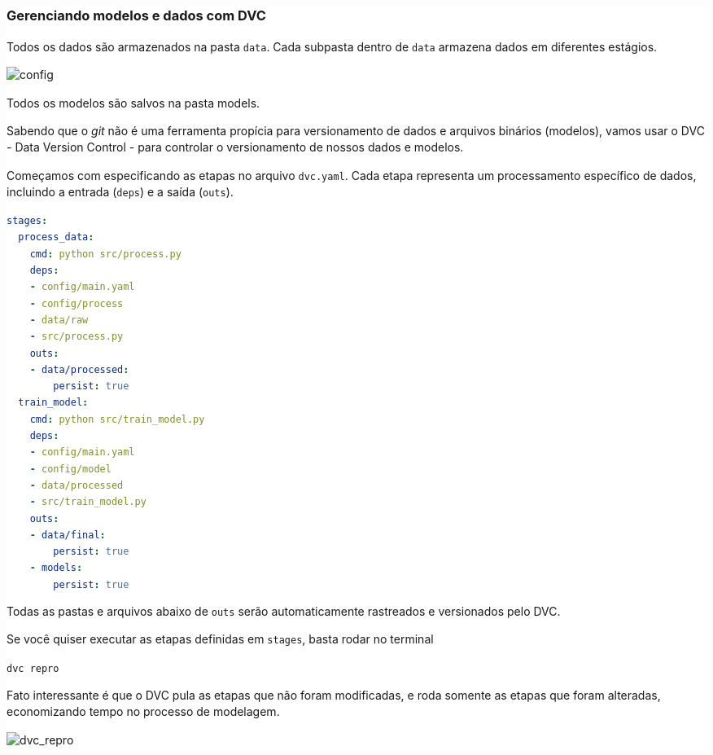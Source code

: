 ### Gerenciando modelos e dados com DVC

Todos os dados são armazenados na pasta `data`. Cada subpasta dentro de `data` armazena dados em diferentes estágios.

![config](../images/06-data.png)

Todos os modelos são salvos na pasta models.

Sabendo que o *git* não é uma ferramenta propícia para versionamento de dados e arquivos binários (modelos), vamos usar o DVC - Data Version Control - para controlar o versionamento de nossos dados e modelos.

Começamos com especificando as etapas no arquivo `dvc.yaml`. Cada etapa representa um processamento específico de dados, incluindo a entrada (`deps`) e a saída (`outs`).

```yaml
stages:
  process_data:
    cmd: python src/process.py
    deps:
    - config/main.yaml
    - config/process
    - data/raw
    - src/process.py
    outs:
    - data/processed:
        persist: true
  train_model:
    cmd: python src/train_model.py
    deps:
    - config/main.yaml
    - config/model
    - data/processed
    - src/train_model.py
    outs:
    - data/final:
        persist: true
    - models:
        persist: true
```

Todas as pastas e arquivos abaixo de `outs` serão automaticamente rastreados e versionados pelo DVC.

Se você quiser executar as etapas definidas em `stages`, basta rodar no terminal

```bash
dvc repro
```

Fato interessante é que o DVC pula as etapas que não foram modificadas, e roda somente as etapas que foram alteradas, economizando tempo no processo de modelagem.

![dvc_repro](../gifs/03-dvc_repro.gif)
